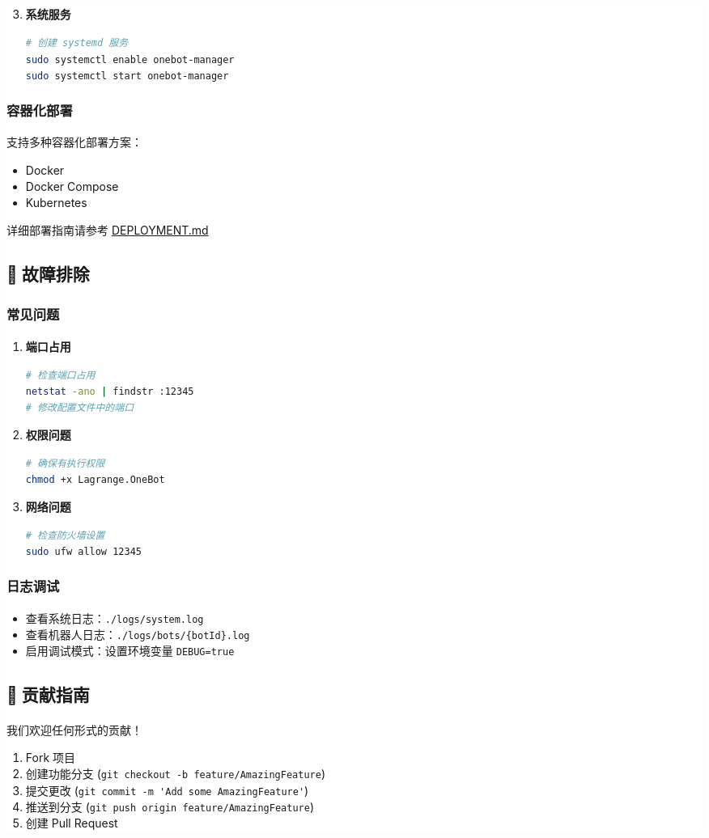 3. **系统服务**
   ```bash
   # 创建 systemd 服务
   sudo systemctl enable onebot-manager
   sudo systemctl start onebot-manager
   ```

### 容器化部署

支持多种容器化部署方案：
- Docker
- Docker Compose
- Kubernetes

详细部署指南请参考 [DEPLOYMENT.md](./docs/DEPLOYMENT.md)

## 🔧 故障排除

### 常见问题

1. **端口占用**
   ```bash
   # 检查端口占用
   netstat -ano | findstr :12345
   # 修改配置文件中的端口
   ```

2. **权限问题**
   ```bash
   # 确保有执行权限
   chmod +x Lagrange.OneBot
   ```

3. **网络问题**
   ```bash
   # 检查防火墙设置
   sudo ufw allow 12345
   ```

### 日志调试

- 查看系统日志：`./logs/system.log`
- 查看机器人日志：`./logs/bots/{botId}.log`
- 启用调试模式：设置环境变量 `DEBUG=true`

## 🤝 贡献指南

我们欢迎任何形式的贡献！

1. Fork 项目
2. 创建功能分支 (`git checkout -b feature/AmazingFeature`)
3. 提交更改 (`git commit -m 'Add some AmazingFeature'`)
4. 推送到分支 (`git push origin feature/AmazingFeature`)
5. 创建 Pull Request
